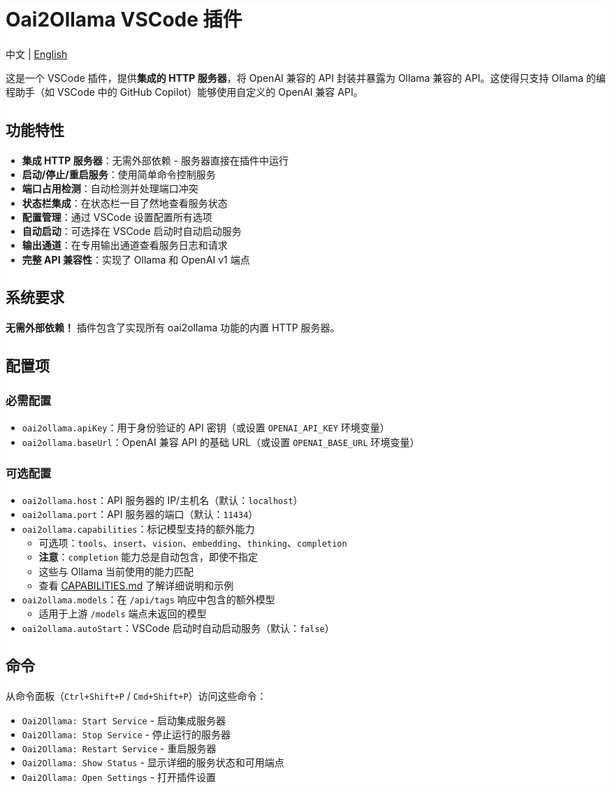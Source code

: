 # Oai2Ollama VSCode 插件

中文 | [English](README.md)

这是一个 VSCode 插件，提供**集成的 HTTP 服务器**，将 OpenAI 兼容的 API 封装并暴露为 Ollama 兼容的 API。这使得只支持 Ollama 的编程助手（如 VSCode 中的 GitHub Copilot）能够使用自定义的 OpenAI 兼容 API。

## 功能特性

- **集成 HTTP 服务器**：无需外部依赖 - 服务器直接在插件中运行
- **启动/停止/重启服务**：使用简单命令控制服务
- **端口占用检测**：自动检测并处理端口冲突
- **状态栏集成**：在状态栏一目了然地查看服务状态
- **配置管理**：通过 VSCode 设置配置所有选项
- **自动启动**：可选择在 VSCode 启动时自动启动服务
- **输出通道**：在专用输出通道查看服务日志和请求
- **完整 API 兼容性**：实现了 Ollama 和 OpenAI v1 端点

## 系统要求

**无需外部依赖！** 插件包含了实现所有 oai2ollama 功能的内置 HTTP 服务器。

## 配置项

### 必需配置

- `oai2ollama.apiKey`：用于身份验证的 API 密钥（或设置 `OPENAI_API_KEY` 环境变量）
- `oai2ollama.baseUrl`：OpenAI 兼容 API 的基础 URL（或设置 `OPENAI_BASE_URL` 环境变量）

### 可选配置

- `oai2ollama.host`：API 服务器的 IP/主机名（默认：`localhost`）
- `oai2ollama.port`：API 服务器的端口（默认：`11434`）
- `oai2ollama.capabilities`：标记模型支持的额外能力
  - 可选项：`tools`、`insert`、`vision`、`embedding`、`thinking`、`completion`
  - **注意**：`completion` 能力总是自动包含，即使不指定
  - 这些与 Ollama 当前使用的能力匹配
  - 查看 [CAPABILITIES.md](CAPABILITIES.md) 了解详细说明和示例
- `oai2ollama.models`：在 `/api/tags` 响应中包含的额外模型
  - 适用于上游 `/models` 端点未返回的模型
- `oai2ollama.autoStart`：VSCode 启动时自动启动服务（默认：`false`）

## 命令

从命令面板（`Ctrl+Shift+P` / `Cmd+Shift+P`）访问这些命令：

- `Oai2Ollama: Start Service` - 启动集成服务器
- `Oai2Ollama: Stop Service` - 停止运行的服务器
- `Oai2Ollama: Restart Service` - 重启服务器
- `Oai2Ollama: Show Status` - 显示详细的服务状态和可用端点
- `Oai2Ollama: Open Settings` - 打开插件设置
